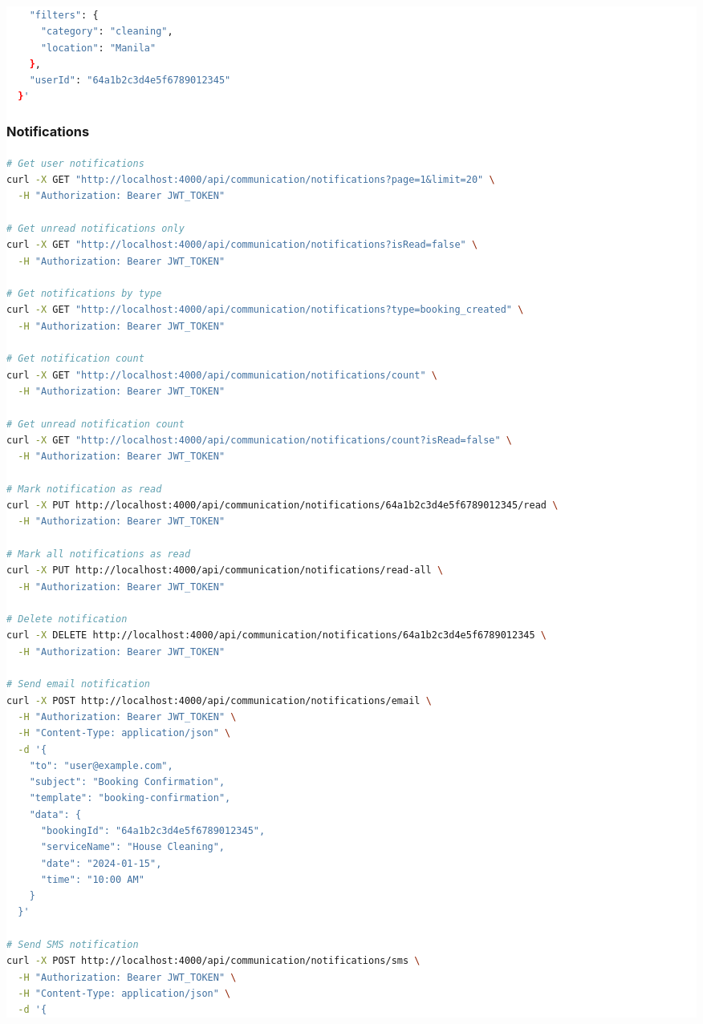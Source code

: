 ```bash
    "filters": {
      "category": "cleaning",
      "location": "Manila"
    },
    "userId": "64a1b2c3d4e5f6789012345"
  }'
```

### Notifications
```bash
# Get user notifications
curl -X GET "http://localhost:4000/api/communication/notifications?page=1&limit=20" \
  -H "Authorization: Bearer JWT_TOKEN"

# Get unread notifications only
curl -X GET "http://localhost:4000/api/communication/notifications?isRead=false" \
  -H "Authorization: Bearer JWT_TOKEN"

# Get notifications by type
curl -X GET "http://localhost:4000/api/communication/notifications?type=booking_created" \
  -H "Authorization: Bearer JWT_TOKEN"

# Get notification count
curl -X GET "http://localhost:4000/api/communication/notifications/count" \
  -H "Authorization: Bearer JWT_TOKEN"

# Get unread notification count
curl -X GET "http://localhost:4000/api/communication/notifications/count?isRead=false" \
  -H "Authorization: Bearer JWT_TOKEN"

# Mark notification as read
curl -X PUT http://localhost:4000/api/communication/notifications/64a1b2c3d4e5f6789012345/read \
  -H "Authorization: Bearer JWT_TOKEN"

# Mark all notifications as read
curl -X PUT http://localhost:4000/api/communication/notifications/read-all \
  -H "Authorization: Bearer JWT_TOKEN"

# Delete notification
curl -X DELETE http://localhost:4000/api/communication/notifications/64a1b2c3d4e5f6789012345 \
  -H "Authorization: Bearer JWT_TOKEN"

# Send email notification
curl -X POST http://localhost:4000/api/communication/notifications/email \
  -H "Authorization: Bearer JWT_TOKEN" \
  -H "Content-Type: application/json" \
  -d '{
    "to": "user@example.com",
    "subject": "Booking Confirmation",
    "template": "booking-confirmation",
    "data": {
      "bookingId": "64a1b2c3d4e5f6789012345",
      "serviceName": "House Cleaning",
      "date": "2024-01-15",
      "time": "10:00 AM"
    }
  }'

# Send SMS notification
curl -X POST http://localhost:4000/api/communication/notifications/sms \
  -H "Authorization: Bearer JWT_TOKEN" \
  -H "Content-Type: application/json" \
  -d '{
```